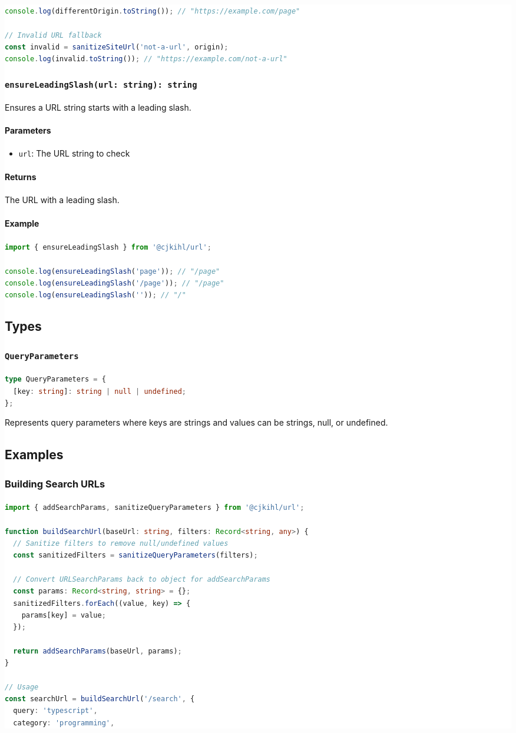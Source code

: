 ```typescript
console.log(differentOrigin.toString()); // "https://example.com/page"

// Invalid URL fallback
const invalid = sanitizeSiteUrl('not-a-url', origin);
console.log(invalid.toString()); // "https://example.com/not-a-url"
```

### `ensureLeadingSlash(url: string): string`

Ensures a URL string starts with a leading slash.

#### Parameters

- `url`: The URL string to check

#### Returns

The URL with a leading slash.

#### Example

```typescript
import { ensureLeadingSlash } from '@cjkihl/url';

console.log(ensureLeadingSlash('page')); // "/page"
console.log(ensureLeadingSlash('/page')); // "/page"
console.log(ensureLeadingSlash('')); // "/"
```

## Types

### `QueryParameters`

```typescript
type QueryParameters = {
  [key: string]: string | null | undefined;
};
```

Represents query parameters where keys are strings and values can be strings, null, or undefined.

## Examples

### Building Search URLs

```typescript
import { addSearchParams, sanitizeQueryParameters } from '@cjkihl/url';

function buildSearchUrl(baseUrl: string, filters: Record<string, any>) {
  // Sanitize filters to remove null/undefined values
  const sanitizedFilters = sanitizeQueryParameters(filters);
  
  // Convert URLSearchParams back to object for addSearchParams
  const params: Record<string, string> = {};
  sanitizedFilters.forEach((value, key) => {
    params[key] = value;
  });
  
  return addSearchParams(baseUrl, params);
}

// Usage
const searchUrl = buildSearchUrl('/search', {
  query: 'typescript',
  category: 'programming',
```